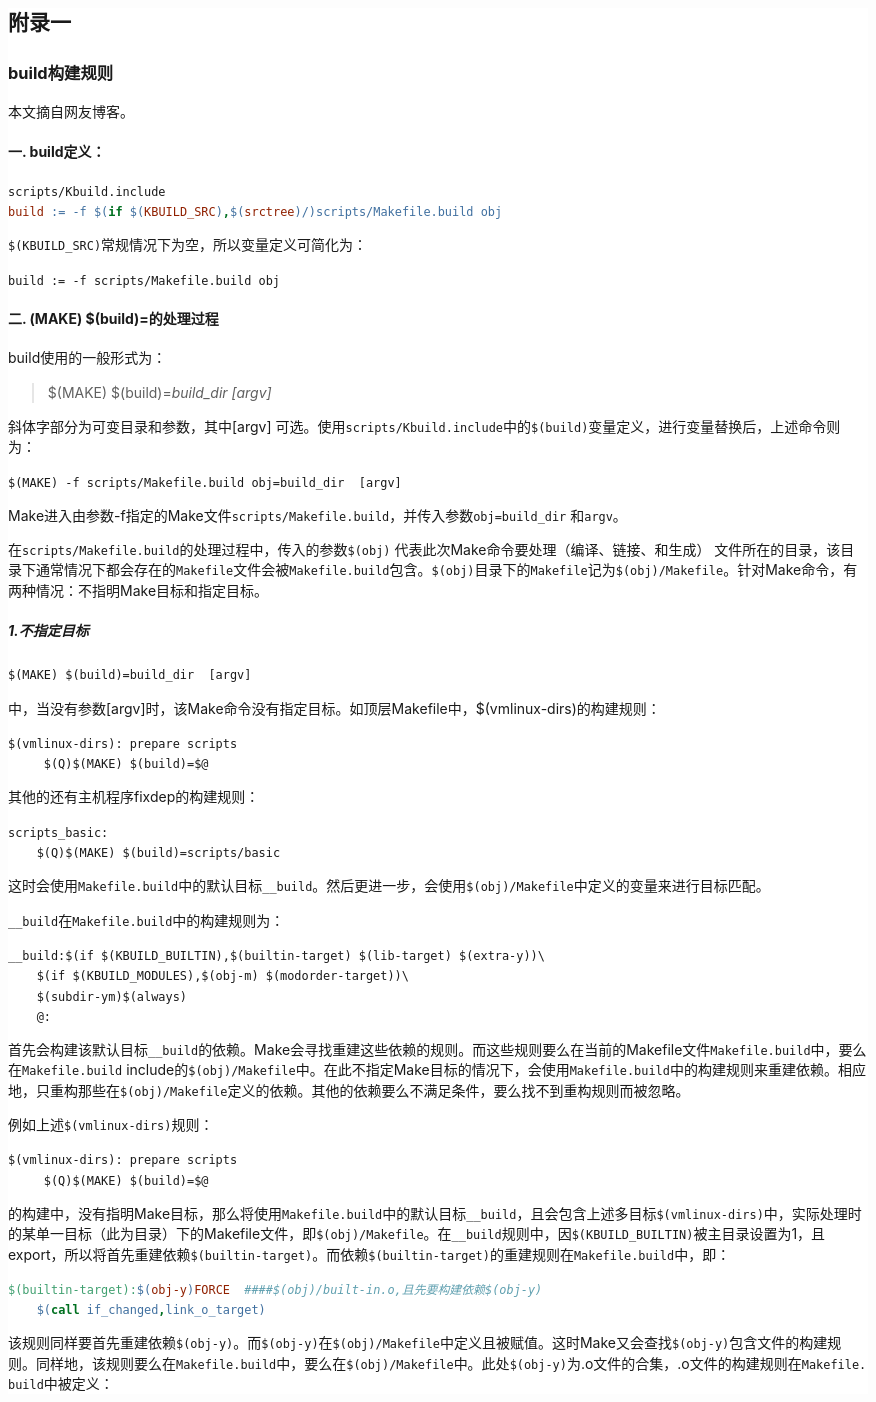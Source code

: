 
## 附录一
### build构建规则
本文摘自网友博客。
#### 一. build定义：
```mk
scripts/Kbuild.include
build := -f $(if $(KBUILD_SRC),$(srctree)/)scripts/Makefile.build obj
```
`$(KBUILD_SRC)`常规情况下为空，所以变量定义可简化为：
```
build := -f scripts/Makefile.build obj
```

#### 二. (MAKE) $(build)=的处理过程
build使用的一般形式为：
> $(MAKE) $(build)=*build_dir*  *[argv]*

斜体字部分为可变目录和参数，其中[argv] 可选。使用`scripts/Kbuild.include`中的`$(build)`变量定义，进行变量替换后，上述命令则为：
```
$(MAKE) -f scripts/Makefile.build obj=build_dir  [argv]
```
Make进入由参数-f指定的Make文件`scripts/Makefile.build`，并传入参数`obj=build_dir` 和`argv`。

在`scripts/Makefile.build`的处理过程中，传入的参数`$(obj)` 代表此次Make命令要处理（编译、链接、和生成） 文件所在的目录，该目录下通常情况下都会存在的`Makefile`文件会被`Makefile.build`包含。`$(obj)`目录下的`Makefile`记为`$(obj)/Makefile`。针对Make命令，有两种情况：不指明Make目标和指定目标。
##### 1.不指定目标
```
$(MAKE) $(build)=build_dir  [argv]
```
中，当没有参数[argv]时，该Make命令没有指定目标。如顶层Makefile中，$(vmlinux-dirs)的构建规则：
```
$(vmlinux-dirs): prepare scripts
     $(Q)$(MAKE) $(build)=$@
```
其他的还有主机程序fixdep的构建规则：
```
scripts_basic:
    $(Q)$(MAKE) $(build)=scripts/basic
```
这时会使用`Makefile.build`中的默认目标`__build`。然后更进一步，会使用`$(obj)/Makefile`中定义的变量来进行目标匹配。

`__build`在`Makefile.build`中的构建规则为：
```
__build:$(if $(KBUILD_BUILTIN),$(builtin-target) $(lib-target) $(extra-y))\
    $(if $(KBUILD_MODULES),$(obj-m) $(modorder-target))\
    $(subdir-ym)$(always)
    @:
```
首先会构建该默认目标`__build`的依赖。Make会寻找重建这些依赖的规则。而这些规则要么在当前的Makefile文件`Makefile.build`中，要么在`Makefile.build` include的`$(obj)/Makefile`中。在此不指定Make目标的情况下，会使用`Makefile.build`中的构建规则来重建依赖。相应地，只重构那些在`$(obj)/Makefile`定义的依赖。其他的依赖要么不满足条件，要么找不到重构规则而被忽略。

例如上述`$(vmlinux-dirs)`规则：
```
$(vmlinux-dirs): prepare scripts
     $(Q)$(MAKE) $(build)=$@
```
的构建中，没有指明Make目标，那么将使用`Makefile.build`中的默认目标`__build`，且会包含上述多目标`$(vmlinux-dirs)`中，实际处理时的某单一目标（此为目录）下的Makefile文件，即`$(obj)/Makefile`。在`__build`规则中，因`$(KBUILD_BUILTIN)`被主目录设置为1，且export，所以将首先重建依赖`$(builtin-target)`。而依赖`$(builtin-target)`的重建规则在`Makefile.build`中，即：
```mk
$(builtin-target):$(obj-y)FORCE  ####$(obj)/built-in.o,且先要构建依赖$(obj-y)
    $(call if_changed,link_o_target)
```
该规则同样要首先重建依赖`$(obj-y)`。而`$(obj-y)`在`$(obj)/Makefile`中定义且被赋值。这时Make又会查找`$(obj-y)`包含文件的构建规则。同样地，该规则要么在`Makefile.build`中，要么在`$(obj)/Makefile`中。此处`$(obj-y)`为.o文件的合集，.o文件的构建规则在`Makefile.build`中被定义：